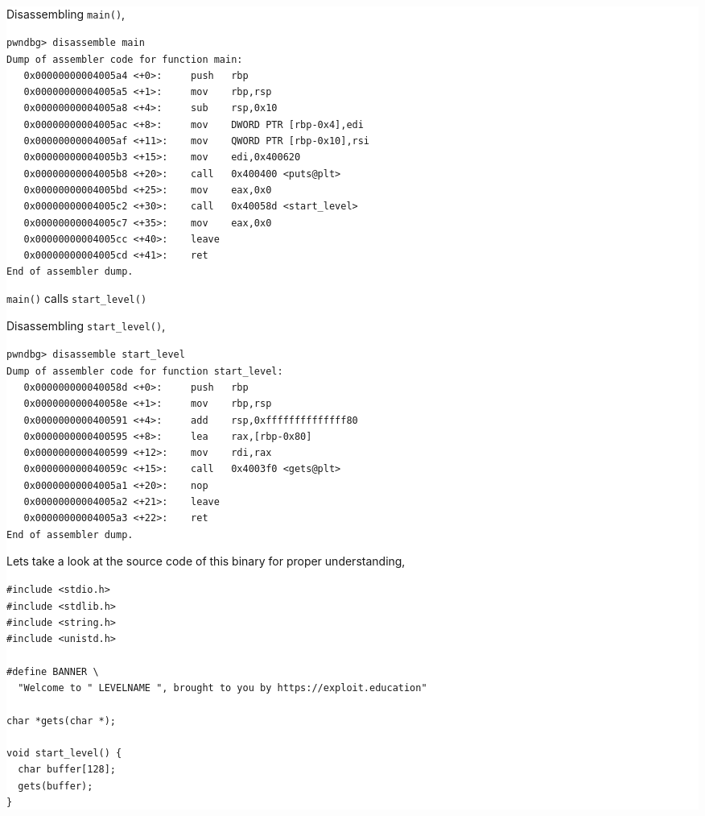 Disassembling ```main()```,

```
pwndbg> disassemble main
Dump of assembler code for function main:
   0x00000000004005a4 <+0>:	    push   rbp
   0x00000000004005a5 <+1>:	    mov    rbp,rsp
   0x00000000004005a8 <+4>:	    sub    rsp,0x10
   0x00000000004005ac <+8>:	    mov    DWORD PTR [rbp-0x4],edi
   0x00000000004005af <+11>:	mov    QWORD PTR [rbp-0x10],rsi
   0x00000000004005b3 <+15>:	mov    edi,0x400620
   0x00000000004005b8 <+20>:	call   0x400400 <puts@plt>
   0x00000000004005bd <+25>:	mov    eax,0x0
   0x00000000004005c2 <+30>:	call   0x40058d <start_level>
   0x00000000004005c7 <+35>:	mov    eax,0x0
   0x00000000004005cc <+40>:	leave
   0x00000000004005cd <+41>:	ret
End of assembler dump.
```

```main()``` calls ```start_level()```

Disassembling ```start_level()```,

```
pwndbg> disassemble start_level
Dump of assembler code for function start_level:
   0x000000000040058d <+0>:	    push   rbp
   0x000000000040058e <+1>:	    mov    rbp,rsp
   0x0000000000400591 <+4>:	    add    rsp,0xffffffffffffff80
   0x0000000000400595 <+8>:	    lea    rax,[rbp-0x80]
   0x0000000000400599 <+12>:	mov    rdi,rax
   0x000000000040059c <+15>:	call   0x4003f0 <gets@plt>
   0x00000000004005a1 <+20>:	nop
   0x00000000004005a2 <+21>:	leave
   0x00000000004005a3 <+22>:	ret
End of assembler dump.
```

Lets take a look at the source code of this binary for proper understanding,

```
#include <stdio.h>
#include <stdlib.h>
#include <string.h>
#include <unistd.h>

#define BANNER \
  "Welcome to " LEVELNAME ", brought to you by https://exploit.education"

char *gets(char *);

void start_level() {
  char buffer[128];
  gets(buffer);
}
